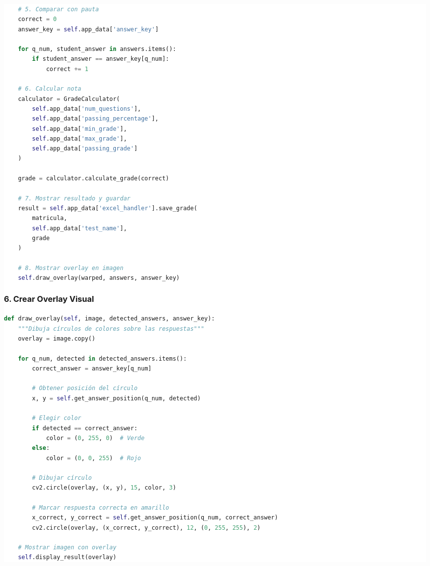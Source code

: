 ```python
    # 5. Comparar con pauta
    correct = 0
    answer_key = self.app_data['answer_key']
    
    for q_num, student_answer in answers.items():
        if student_answer == answer_key[q_num]:
            correct += 1
    
    # 6. Calcular nota
    calculator = GradeCalculator(
        self.app_data['num_questions'],
        self.app_data['passing_percentage'],
        self.app_data['min_grade'],
        self.app_data['max_grade'],
        self.app_data['passing_grade']
    )
    
    grade = calculator.calculate_grade(correct)
    
    # 7. Mostrar resultado y guardar
    result = self.app_data['excel_handler'].save_grade(
        matricula,
        self.app_data['test_name'],
        grade
    )
    
    # 8. Mostrar overlay en imagen
    self.draw_overlay(warped, answers, answer_key)
```

### 6. Crear Overlay Visual

```python
def draw_overlay(self, image, detected_answers, answer_key):
    """Dibuja círculos de colores sobre las respuestas"""
    overlay = image.copy()
    
    for q_num, detected in detected_answers.items():
        correct_answer = answer_key[q_num]
        
        # Obtener posición del círculo
        x, y = self.get_answer_position(q_num, detected)
        
        # Elegir color
        if detected == correct_answer:
            color = (0, 255, 0)  # Verde
        else:
            color = (0, 0, 255)  # Rojo
        
        # Dibujar círculo
        cv2.circle(overlay, (x, y), 15, color, 3)
        
        # Marcar respuesta correcta en amarillo
        x_correct, y_correct = self.get_answer_position(q_num, correct_answer)
        cv2.circle(overlay, (x_correct, y_correct), 12, (0, 255, 255), 2)
    
    # Mostrar imagen con overlay
    self.display_result(overlay)
```
